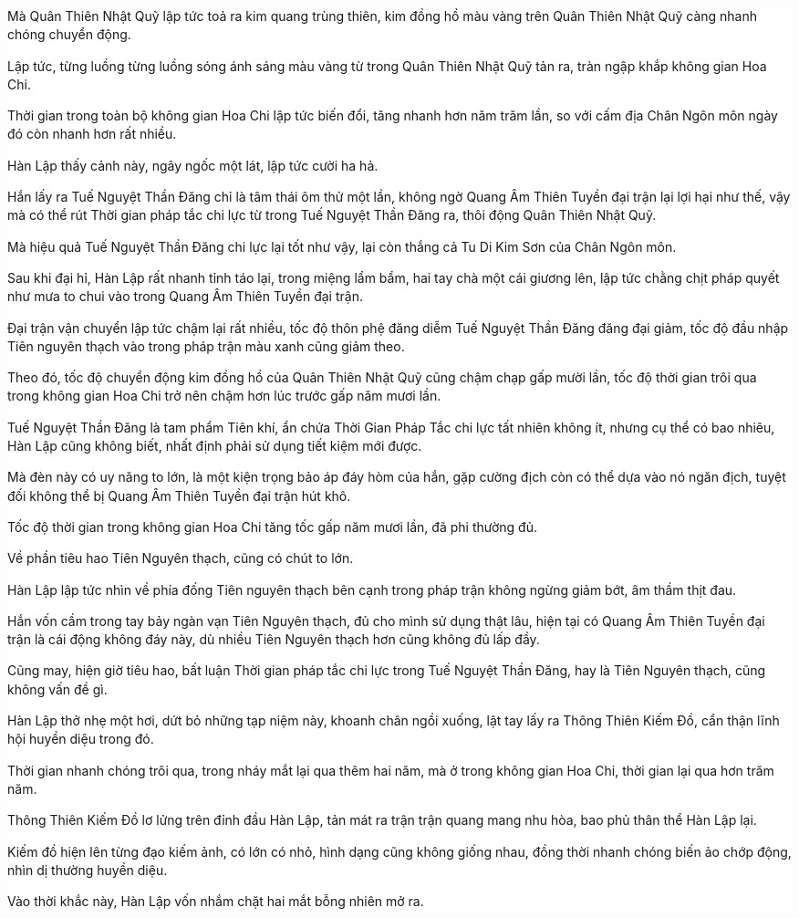 Mà Quân Thiên Nhật Quỹ lập tức toả ra kim quang trùng thiên, kim đồng hồ màu vàng trên Quân Thiên Nhật Quỹ càng nhanh chóng chuyển động.

Lập tức, từng luồng từng luồng sóng ánh sáng màu vàng từ trong Quân Thiên Nhật Quỹ tản ra, tràn ngập khắp không gian Hoa Chi.

Thời gian trong toàn bộ không gian Hoa Chi lập tức biến đổi, tăng nhanh hơn năm trăm lần, so với cấm địa Chân Ngôn môn ngày đó còn nhanh hơn rất nhiều.

Hàn Lập thấy cảnh này, ngây ngốc một lát, lập tức cười ha hả.

Hắn lấy ra Tuế Nguyệt Thần Đăng chỉ là tâm thái ôm thử một lần, không ngờ Quang Âm Thiên Tuyền đại trận lại lợi hại như thế, vậy mà có thể rút Thời gian pháp tắc chi lực từ trong Tuế Nguyệt Thần Đăng ra, thôi động Quân Thiên Nhật Quỹ.

Mà hiệu quả Tuế Nguyệt Thần Đăng chi lực lại tốt như vậy, lại còn thắng cả Tu Di Kim Sơn của Chân Ngôn môn.

Sau khi đại hỉ, Hàn Lập rất nhanh tỉnh táo lại, trong miệng lẩm bẩm, hai tay chà một cái giương lên, lập tức chằng chịt pháp quyết như mưa to chui vào trong Quang Âm Thiên Tuyền đại trận.

Đại trận vận chuyển lập tức chậm lại rất nhiều, tốc độ thôn phệ đăng diễm Tuế Nguyệt Thần Đăng đăng đại giảm, tốc độ đầu nhập Tiên nguyên thạch vào trong pháp trận màu xanh cũng giảm theo.

Theo đó, tốc độ chuyển động kim đồng hồ của Quân Thiên Nhật Quỹ cũng chậm chạp gấp mười lần, tốc độ thời gian trôi qua trong không gian Hoa Chi trở nên chậm hơn lúc trước gấp năm mươi lần.

Tuế Nguyệt Thần Đăng là tam phẩm Tiên khí, ẩn chứa Thời Gian Pháp Tắc chi lực tất nhiên không ít, nhưng cụ thể có bao nhiêu, Hàn Lập cũng không biết, nhất định phải sử dụng tiết kiệm mới được.

Mà đèn này có uy năng to lớn, là một kiện trọng bảo áp đáy hòm của hắn, gặp cường địch còn có thể dựa vào nó ngăn địch, tuyệt đối không thể bị Quang Âm Thiên Tuyền đại trận hút khô.

Tốc độ thời gian trong không gian Hoa Chi tăng tốc gấp năm mươi lần, đã phi thường đủ.

Về phần tiêu hao Tiên Nguyên thạch, cũng có chút to lớn.

Hàn Lập lập tức nhìn về phía đống Tiên nguyên thạch bên cạnh trong pháp trận không ngừng giảm bớt, âm thầm thịt đau.

Hắn vốn cầm trong tay bảy ngàn vạn Tiên Nguyên thạch, đủ cho mình sử dụng thật lâu, hiện tại có Quang Âm Thiên Tuyền đại trận là cái động không đáy này, dù nhiều Tiên Nguyên thạch hơn cũng không đủ lấp đầy.

Cũng may, hiện giờ tiêu hao, bất luận Thời gian pháp tắc chi lực trong Tuế Nguyệt Thần Đăng, hay là Tiên Nguyên thạch, cũng không vấn đề gì.

Hàn Lập thở nhẹ một hơi, dứt bỏ những tạp niệm này, khoanh chân ngồi xuống, lật tay lấy ra Thông Thiên Kiếm Đồ, cẩn thận lĩnh hội huyền diệu trong đó.

Thời gian nhanh chóng trôi qua, trong nháy mắt lại qua thêm hai năm, mà ở trong không gian Hoa Chi, thời gian lại qua hơn trăm năm.

Thông Thiên Kiếm Đồ lơ lửng trên đỉnh đầu Hàn Lập, tản mát ra trận trận quang mang nhu hòa, bao phủ thân thể Hàn Lập lại.

Kiếm đồ hiện lên từng đạo kiếm ảnh, có lớn có nhỏ, hình dạng cũng không giống nhau, đồng thời nhanh chóng biến ảo chớp động, nhìn dị thường huyền diệu.

Vào thời khắc này, Hàn Lập vốn nhắm chặt hai mắt bỗng nhiên mở ra.

